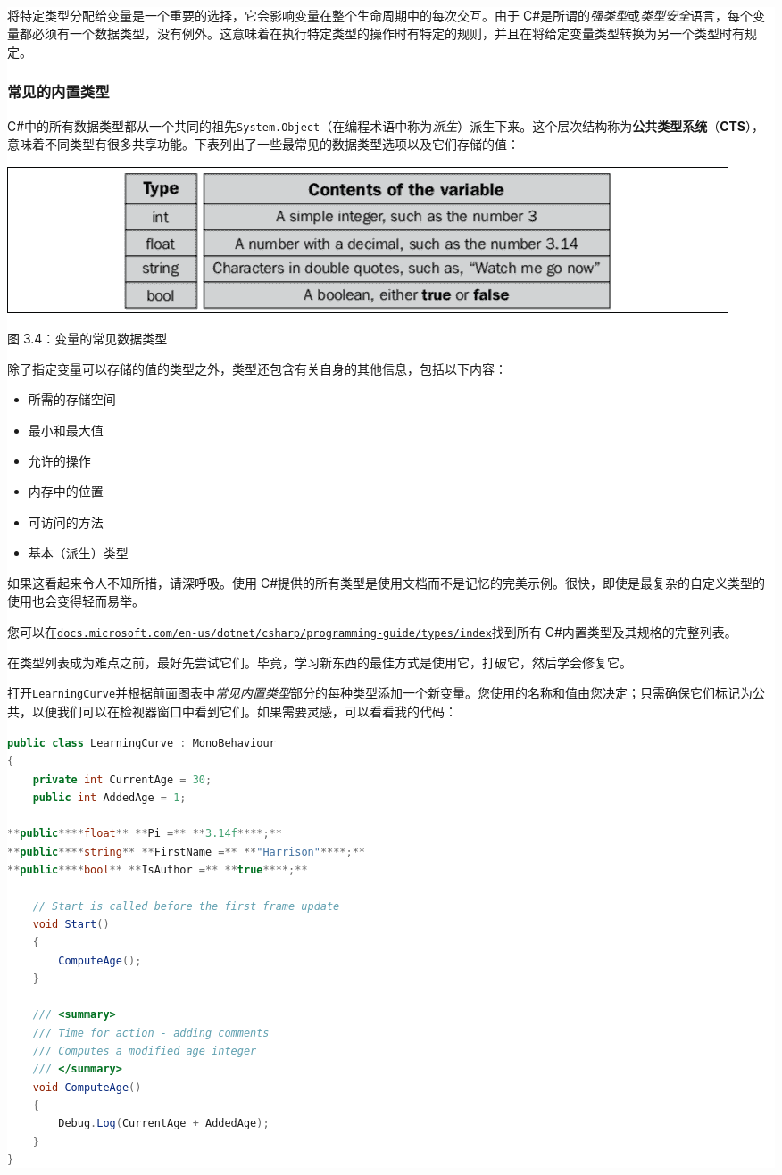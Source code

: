 将特定类型分配给变量是一个重要的选择，它会影响变量在整个生命周期中的每次交互。由于 C#是所谓的*强类型*或*类型安全*语言，每个变量都必须有一个数据类型，没有例外。这意味着在执行特定类型的操作时有特定的规则，并且在将给定变量类型转换为另一个类型时有规定。

### 常见的内置类型

C#中的所有数据类型都从一个共同的祖先`System.Object`（在编程术语中称为*派生*）派生下来。这个层次结构称为**公共类型系统**（**CTS**），意味着不同类型有很多共享功能。下表列出了一些最常见的数据类型选项以及它们存储的值：

![](img/B17573_03_04.png)

图 3.4：变量的常见数据类型

除了指定变量可以存储的值的类型之外，类型还包含有关自身的其他信息，包括以下内容：

+   所需的存储空间

+   最小和最大值

+   允许的操作

+   内存中的位置

+   可访问的方法

+   基本（派生）类型

如果这看起来令人不知所措，请深呼吸。使用 C#提供的所有类型是使用文档而不是记忆的完美示例。很快，即使是最复杂的自定义类型的使用也会变得轻而易举。

您可以在[`docs.microsoft.com/en-us/dotnet/csharp/programming-guide/types/index`](https://docs.microsoft.com/en-us/dotnet/csharp/programming-guide/types/index)找到所有 C#内置类型及其规格的完整列表。

在类型列表成为难点之前，最好先尝试它们。毕竟，学习新东西的最佳方式是使用它，打破它，然后学会修复它。

打开`LearningCurve`并根据前面图表中*常见内置类型*部分的每种类型添加一个新变量。您使用的名称和值由您决定；只需确保它们标记为公共，以便我们可以在检视器窗口中看到它们。如果需要灵感，可以看看我的代码：

```cs
public class LearningCurve : MonoBehaviour
{
    private int CurrentAge = 30;
    public int AddedAge = 1;

**public****float** **Pi =** **3.14f****;**
**public****string** **FirstName =** **"Harrison"****;**
**public****bool** **IsAuthor =** **true****;**

    // Start is called before the first frame update
    void Start()
    {
        ComputeAge(); 
    }

    /// <summary>
    /// Time for action - adding comments
    /// Computes a modified age integer
    /// </summary>
    void ComputeAge()
    {
        Debug.Log(CurrentAge + AddedAge);
    }
} 
```